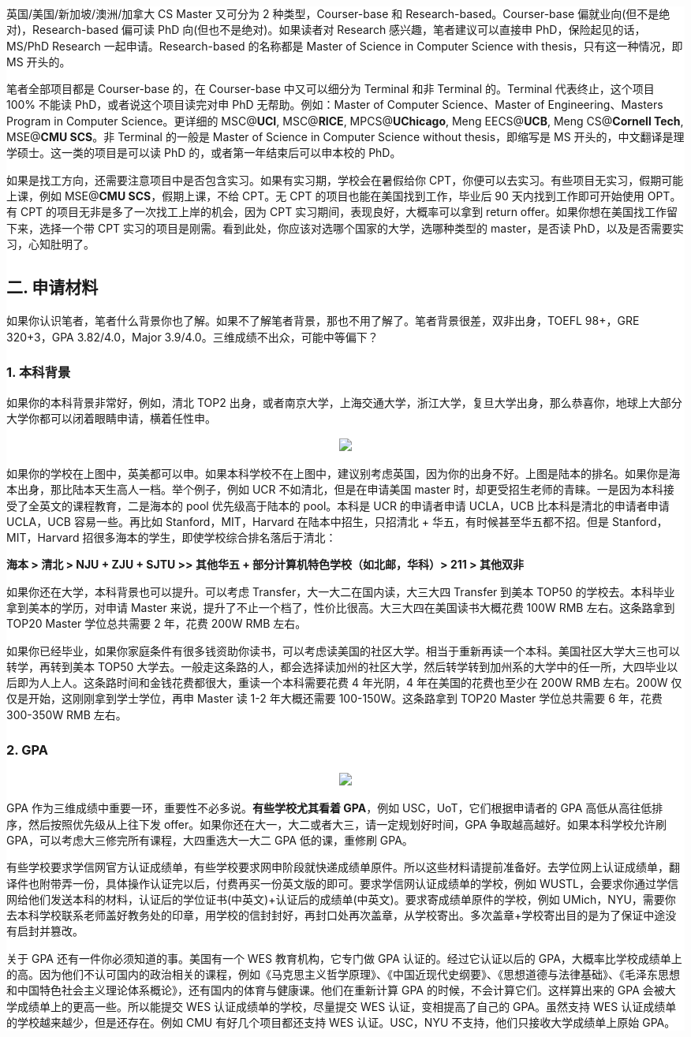 英国/美国/新加坡/澳洲/加拿大 CS Master 又可分为 2 种类型，Courser-base 和 Research-based。Courser-base 偏就业向(但不是绝对)，Research-based 偏可读 PhD 向(但也不是绝对)。如果读者对 Research 感兴趣，笔者建议可以直接申 PhD，保险起见的话，MS/PhD Research 一起申请。Research-based 的名称都是 Master of Science in Computer Science with thesis，只有这一种情况，即 MS 开头的。

笔者全部项目都是 Courser-base 的，在 Courser-base 中又可以细分为 Terminal 和非 Terminal 的。Terminal 代表终止，这个项目 100% 不能读 PhD，或者说这个项目读完对申 PhD 无帮助。例如：Master of Computer Science、Master of Engineering、Masters Program in Computer Science。更详细的 MSC@**UCI**, MSC@**RICE**, MPCS@**UChicago**, Meng EECS@**UCB**, Meng CS@**Cornell Tech**, MSE@**CMU SCS**。非 Terminal 的一般是 Master of Science in Computer Science without thesis，即缩写是 MS 开头的，中文翻译是理学硕士。这一类的项目是可以读 PhD 的，或者第一年结束后可以申本校的 PhD。

如果是找工方向，还需要注意项目中是否包含实习。如果有实习期，学校会在暑假给你 CPT，你便可以去实习。有些项目无实习，假期可能上课，例如 MSE@**CMU SCS**，假期上课，不给 CPT。无 CPT 的项目也能在美国找到工作，毕业后 90 天内找到工作即可开始使用 OPT。有 CPT 的项目无非是多了一次找工上岸的机会，因为 CPT 实习期间，表现良好，大概率可以拿到 return offer。如果你想在美国找工作留下来，选择一个带 CPT 实习的项目是刚需。看到此处，你应该对选哪个国家的大学，选哪种类型的 master，是否读 PhD，以及是否需要实习，心知肚明了。


## 二. 申请材料

如果你认识笔者，笔者什么背景你也了解。如果不了解笔者背景，那也不用了解了。笔者背景很差，双非出身，TOEFL 98+，GRE 320+3，GPA 3.82/4.0，Major 3.9/4.0。三维成绩不出众，可能中等偏下？

### 1. 本科背景

如果你的本科背景非常好，例如，清北 TOP2 出身，或者南京大学，上海交通大学，浙江大学，复旦大学出身，那么恭喜你，地球上大部分大学你都可以闭着眼睛申请，横着任性申。

<p align='center'><img src='https://img.halfrost.com/Blog/ArticleImage/154_27.jpg'></img></p>

如果你的学校在上图中，英美都可以申。如果本科学校不在上图中，建议别考虑英国，因为你的出身不好。上图是陆本的排名。如果你是海本出身，那比陆本天生高人一档。举个例子，例如 UCR 不如清北，但是在申请美国 master 时，却更受招生老师的青睐。一是因为本科接受了全英文的课程教育，二是海本的 pool 优先级高于陆本的 pool。本科是 UCR 的申请者申请 UCLA，UCB 比本科是清北的申请者申请 UCLA，UCB 容易一些。再比如 Stanford，MIT，Harvard 在陆本中招生，只招清北 + 华五，有时候甚至华五都不招。但是 Stanford，MIT，Harvard 招很多海本的学生，即使学校综合排名落后于清北：

**海本 > 清北 > NJU + ZJU + SJTU >> 其他华五 + 部分计算机特色学校（如北邮，华科）> 211 > 其他双非**

如果你还在大学，本科背景也可以提升。可以考虑 Transfer，大一大二在国内读，大三大四 Transfer 到美本 TOP50 的学校去。本科毕业拿到美本的学历，对申请 Master 来说，提升了不止一个档了，性价比很高。大三大四在美国读书大概花费 100W RMB 左右。这条路拿到 TOP20 Master 学位总共需要 2 年，花费 200W RMB 左右。

如果你已经毕业，如果你家庭条件有很多钱资助你读书，可以考虑读美国的社区大学。相当于重新再读一个本科。美国社区大学大三也可以转学，再转到美本 TOP50 大学去。一般走这条路的人，都会选择读加州的社区大学，然后转学转到加州系的大学中的任一所，大四毕业以后即为人上人。这条路时间和金钱花费都很大，重读一个本科需要花费 4 年光阴，4 年在美国的花费也至少在 200W RMB 左右。200W 仅仅是开始，这刚刚拿到学士学位，再申 Master 读 1-2 年大概还需要 100-150W。这条路拿到 TOP20 Master 学位总共需要 6 年，花费 300-350W RMB 左右。

### 2. GPA


<p align='center'><img src='https://img.halfrost.com/Blog/ArticleImage/154_31.jpg'></img></p>

GPA 作为三维成绩中重要一环，重要性不必多说。**有些学校尤其看着 GPA**，例如 USC，UoT，它们根据申请者的 GPA 高低从高往低排序，然后按照优先级从上往下发 offer。如果你还在大一，大二或者大三，请一定规划好时间，GPA 争取越高越好。如果本科学校允许刷 GPA，可以考虑大三修完所有课程，大四重选大一大二 GPA 低的课，重修刷 GPA。

有些学校要求学信网官方认证成绩单，有些学校要求网申阶段就快递成绩单原件。所以这些材料请提前准备好。去学位网上认证成绩单，翻译件也附带弄一份，具体操作认证完以后，付费再买一份英文版的即可。要求学信网认证成绩单的学校，例如 WUSTL，会要求你通过学信网给他们发送本科的材料，认证后的学位证书(中英文)+认证后的成绩单(中英文)。要求寄成绩单原件的学校，例如 UMich，NYU，需要你去本科学校联系老师盖好教务处的印章，用学校的信封封好，再封口处再次盖章，从学校寄出。多次盖章+学校寄出目的是为了保证中途没有启封并篡改。

关于 GPA 还有一件你必须知道的事。美国有一个 WES 教育机构，它专门做 GPA 认证的。经过它认证以后的 GPA，大概率比学校成绩单上的高。因为他们不认可国内的政治相关的课程，例如《马克思主义哲学原理》、《中国近现代史纲要》、《思想道德与法律基础》、《毛泽东思想和中国特色社会主义理论体系概论》，还有国内的体育与健康课。他们在重新计算 GPA 的时候，不会计算它们。这样算出来的 GPA 会被大学成绩单上的更高一些。所以能提交 WES 认证成绩单的学校，尽量提交 WES 认证，变相提高了自己的 GPA。虽然支持 WES 认证成绩单的学校越来越少，但是还存在。例如 CMU 有好几个项目都还支持 WES 认证。USC，NYU 不支持，他们只接收大学成绩单上原始 GPA。
